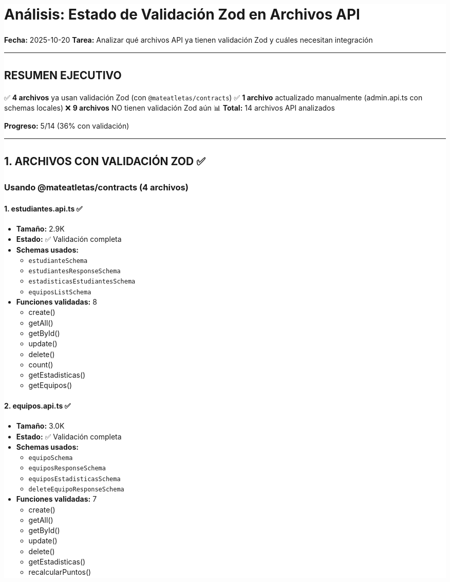 # Análisis: Estado de Validación Zod en Archivos API

**Fecha:** 2025-10-20
**Tarea:** Analizar qué archivos API ya tienen validación Zod y cuáles necesitan integración

---

## RESUMEN EJECUTIVO

✅ **4 archivos** ya usan validación Zod (con `@mateatletas/contracts`)
✅ **1 archivo** actualizado manualmente (admin.api.ts con schemas locales)
❌ **9 archivos** NO tienen validación Zod aún
📊 **Total:** 14 archivos API analizados

**Progreso:** 5/14 (36% con validación)

---

## 1. ARCHIVOS CON VALIDACIÓN ZOD ✅

### Usando @mateatletas/contracts (4 archivos)

#### 1. estudiantes.api.ts ✅
- **Tamaño:** 2.9K
- **Estado:** ✅ Validación completa
- **Schemas usados:**
  - `estudianteSchema`
  - `estudiantesResponseSchema`
  - `estadisticasEstudiantesSchema`
  - `equiposListSchema`
- **Funciones validadas:** 8
  - create()
  - getAll()
  - getById()
  - update()
  - delete()
  - count()
  - getEstadisticas()
  - getEquipos()

#### 2. equipos.api.ts ✅
- **Tamaño:** 3.0K
- **Estado:** ✅ Validación completa
- **Schemas usados:**
  - `equipoSchema`
  - `equiposResponseSchema`
  - `equiposEstadisticasSchema`
  - `deleteEquipoResponseSchema`
- **Funciones validadas:** 7
  - create()
  - getAll()
  - getById()
  - update()
  - delete()
  - getEstadisticas()
  - recalcularPuntos()
